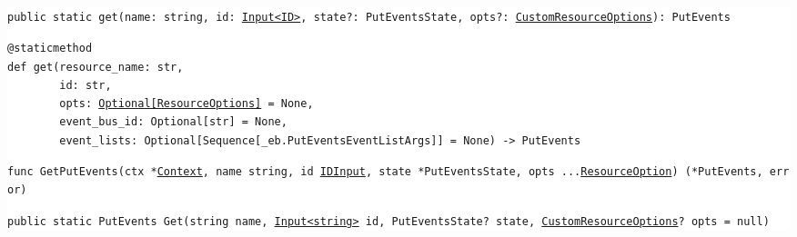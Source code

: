 <div>
<pulumi-choosable type="language" values="javascript,typescript">
<div class="highlight"><pre class="chroma"><code class="language-typescript" data-lang="typescript"><span class="k">public static </span><span class="nf">get</span><span class="p">(</span><span class="nx">name</span><span class="p">:</span> <span class="nx">string</span><span class="p">,</span> <span class="nx">id</span><span class="p">:</span> <span class="nx"><a href="/docs/reference/pkg/nodejs/pulumi/pulumi/#ID">Input&lt;ID&gt;</a></span><span class="p">,</span> <span class="nx">state</span><span class="p">?:</span> <span class="nx">PutEventsState</span><span class="p">,</span> <span class="nx">opts</span><span class="p">?:</span> <span class="nx"><a href="/docs/reference/pkg/nodejs/pulumi/pulumi/#CustomResourceOptions">CustomResourceOptions</a></span><span class="p">): </span><span class="nx">PutEvents</span></code></pre></div>
</pulumi-choosable>
</div>

<div>
<pulumi-choosable type="language" values="python">
<div class="highlight"><pre class="chroma"><code class="language-python" data-lang="python"><span class=nd>@staticmethod</span>
<span class="k">def </span><span class="nf">get</span><span class="p">(</span><span class="nx">resource_name</span><span class="p">:</span> <span class="nx">str</span><span class="p">,</span>
        <span class="nx">id</span><span class="p">:</span> <span class="nx">str</span><span class="p">,</span>
        <span class="nx">opts</span><span class="p">:</span> <span class="nx"><a href="/docs/reference/pkg/python/pulumi/#pulumi.ResourceOptions">Optional[ResourceOptions]</a></span> = None<span class="p">,</span>
        <span class="nx">event_bus_id</span><span class="p">:</span> <span class="nx">Optional[str]</span> = None<span class="p">,</span>
        <span class="nx">event_lists</span><span class="p">:</span> <span class="nx">Optional[Sequence[_eb.PutEventsEventListArgs]]</span> = None<span class="p">) -&gt;</span> PutEvents</code></pre></div>
</pulumi-choosable>
</div>

<div>
<pulumi-choosable type="language" values="go">
<div class="highlight"><pre class="chroma"><code class="language-go" data-lang="go"><span class="k">func </span>GetPutEvents<span class="p">(</span><span class="nx">ctx</span><span class="p"> *</span><span class="nx"><a href="https://pkg.go.dev/github.com/pulumi/pulumi/sdk/v3/go/pulumi?tab=doc#Context">Context</a></span><span class="p">,</span> <span class="nx">name</span><span class="p"> </span><span class="nx">string</span><span class="p">,</span> <span class="nx">id</span><span class="p"> </span><span class="nx"><a href="https://pkg.go.dev/github.com/pulumi/pulumi/sdk/v3/go/pulumi?tab=doc#IDInput">IDInput</a></span><span class="p">,</span> <span class="nx">state</span><span class="p"> *</span><span class="nx">PutEventsState</span><span class="p">,</span> <span class="nx">opts</span><span class="p"> ...</span><span class="nx"><a href="https://pkg.go.dev/github.com/pulumi/pulumi/sdk/v3/go/pulumi?tab=doc#ResourceOption">ResourceOption</a></span><span class="p">) (*<span class="nx">PutEvents</span>, error)</span></code></pre></div>
</pulumi-choosable>
</div>

<div>
<pulumi-choosable type="language" values="csharp">
<div class="highlight"><pre class="chroma"><code class="language-csharp" data-lang="csharp"><span class="k">public static </span><span class="nx">PutEvents</span><span class="nf"> Get</span><span class="p">(</span><span class="nx">string</span><span class="p"> </span><span class="nx">name<span class="p">,</span> <span class="nx"><a href="/docs/reference/pkg/dotnet/Pulumi/Pulumi.Input-1.html">Input&lt;string&gt;</a></span><span class="p"> </span><span class="nx">id<span class="p">,</span> <span class="nx">PutEventsState</span><span class="p">? </span><span class="nx">state<span class="p">,</span> <span class="nx"><a href="/docs/reference/pkg/dotnet/Pulumi/Pulumi.CustomResourceOptions.html">CustomResourceOptions</a></span><span class="p">? </span><span class="nx">opts = null<span class="p">)</span></code></pre></div>
</pulumi-choosable>
</div>
